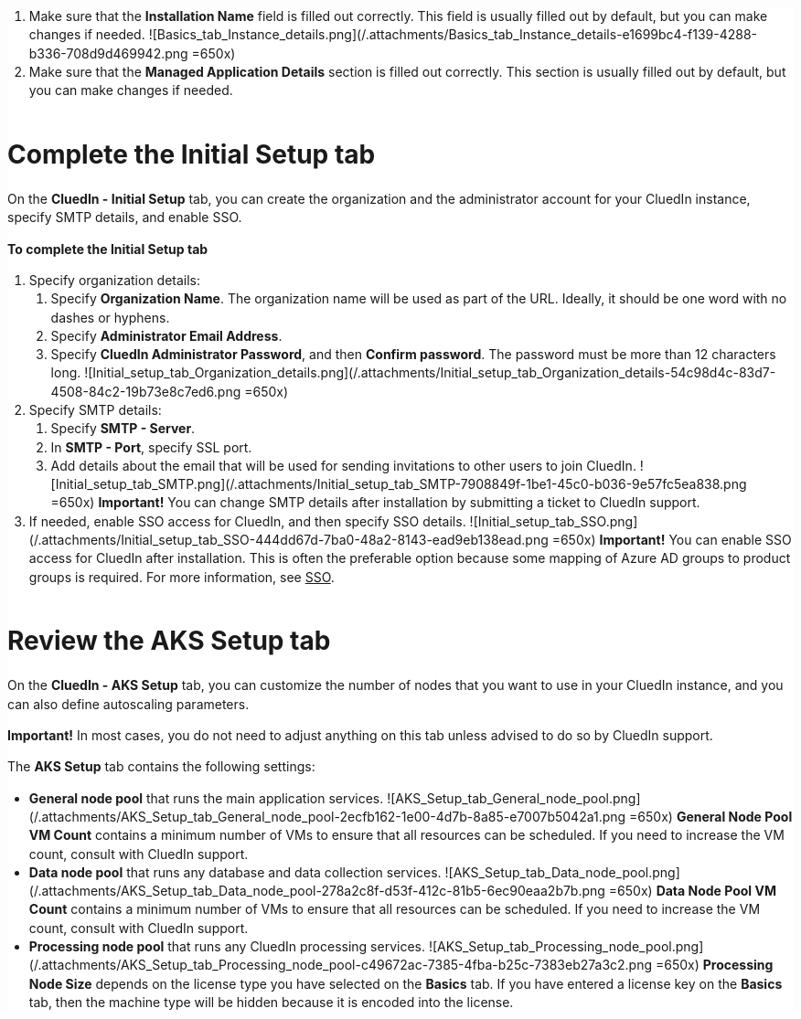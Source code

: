    1. Make sure that the **Installation Name** field is filled out correctly. This field is usually filled out by default, but you can make changes if needed.
![Basics_tab_Instance_details.png](/.attachments/Basics_tab_Instance_details-e1699bc4-f139-4288-b336-708d9d469942.png =650x)
1. Make sure that the **Managed Application Details** section is filled out correctly. This section is usually filled out by default, but you can make changes if needed.

# Complete the Initial Setup tab

On the **CluedIn - Initial Setup** tab, you can create the organization and the administrator account for your CluedIn instance, specify SMTP details, and enable SSO.

**To complete the Initial Setup tab**

1. Specify organization details:
   1. Specify **Organization Name**. The organization name will be used as part of the URL. Ideally, it should be one word with no dashes or hyphens.
   1. Specify **Administrator Email Address**.
   1. Specify **CluedIn Administrator Password**, and then **Confirm password**. The password must be more than 12 characters long.
![Initial_setup_tab_Organization_details.png](/.attachments/Initial_setup_tab_Organization_details-54c98d4c-83d7-4508-84c2-19b73e8c7ed6.png =650x)
2. Specify SMTP details:
   1. Specify **SMTP - Server**.
   1. In **SMTP - Port**, specify SSL port.
   1. Add details about the email that will be used for sending invitations to other users to join CluedIn.
![Initial_setup_tab_SMTP.png](/.attachments/Initial_setup_tab_SMTP-7908849f-1be1-45c0-b036-9e57fc5ea838.png =650x)
**Important!** You can change SMTP details after installation by submitting a ticket to CluedIn support.
1. If needed, enable SSO access for CluedIn, and then specify SSO details.
![Initial_setup_tab_SSO.png](/.attachments/Initial_setup_tab_SSO-444dd67d-7ba0-48a2-8143-ead9eb138ead.png =650x)
**Important!** You can enable SSO access for CluedIn after installation. This is often the preferable option because some mapping of Azure AD groups to product groups is required. For more information, see [SSO](https://dev.azure.com/CluedIn-io/CluedIn/_wiki/wikis/CluedIn.wiki/1211/SSO).

# Review the AKS Setup tab
On the **CluedIn - AKS Setup** tab, you can customize the number of nodes that you want to use in your CluedIn instance, and you can also define autoscaling parameters.

**Important!** In most cases, you do not need to adjust anything on this tab unless advised to do so by CluedIn support.

The **AKS Setup** tab contains the following settings:
- **General node pool** that runs the main application services.
![AKS_Setup_tab_General_node_pool.png](/.attachments/AKS_Setup_tab_General_node_pool-2ecfb162-1e00-4d7b-8a85-e7007b5042a1.png =650x)
**General Node Pool VM Count** contains a minimum number of VMs to ensure that all resources can be scheduled. If you need to increase the VM count, consult with CluedIn support.
- **Data node pool** that runs any database and data collection services.
![AKS_Setup_tab_Data_node_pool.png](/.attachments/AKS_Setup_tab_Data_node_pool-278a2c8f-d53f-412c-81b5-6ec90eaa2b7b.png =650x)
**Data Node Pool VM Count** contains a minimum number of VMs to ensure that all resources can be scheduled. If you need to increase the VM count, consult with CluedIn support.
- **Processing node pool** that runs any CluedIn processing services.
![AKS_Setup_tab_Processing_node_pool.png](/.attachments/AKS_Setup_tab_Processing_node_pool-c49672ac-7385-4fba-b25c-7383eb27a3c2.png =650x)
**Processing Node Size** depends on the license type you have selected on the **Basics** tab. If you have entered a license key on the **Basics** tab, then the machine type will be hidden because it is encoded into the license.